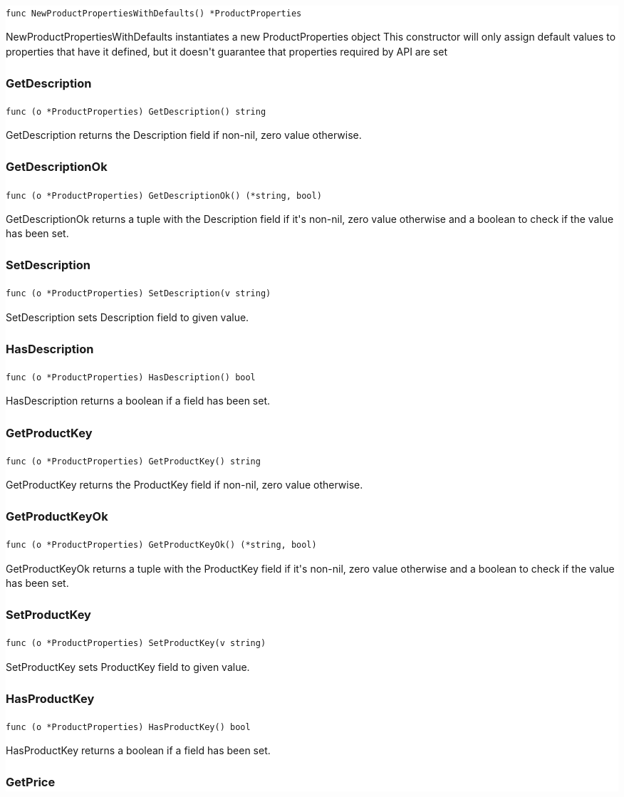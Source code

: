 `func NewProductPropertiesWithDefaults() *ProductProperties`

NewProductPropertiesWithDefaults instantiates a new ProductProperties object
This constructor will only assign default values to properties that have it defined,
but it doesn't guarantee that properties required by API are set

### GetDescription

`func (o *ProductProperties) GetDescription() string`

GetDescription returns the Description field if non-nil, zero value otherwise.

### GetDescriptionOk

`func (o *ProductProperties) GetDescriptionOk() (*string, bool)`

GetDescriptionOk returns a tuple with the Description field if it's non-nil, zero value otherwise
and a boolean to check if the value has been set.

### SetDescription

`func (o *ProductProperties) SetDescription(v string)`

SetDescription sets Description field to given value.

### HasDescription

`func (o *ProductProperties) HasDescription() bool`

HasDescription returns a boolean if a field has been set.

### GetProductKey

`func (o *ProductProperties) GetProductKey() string`

GetProductKey returns the ProductKey field if non-nil, zero value otherwise.

### GetProductKeyOk

`func (o *ProductProperties) GetProductKeyOk() (*string, bool)`

GetProductKeyOk returns a tuple with the ProductKey field if it's non-nil, zero value otherwise
and a boolean to check if the value has been set.

### SetProductKey

`func (o *ProductProperties) SetProductKey(v string)`

SetProductKey sets ProductKey field to given value.

### HasProductKey

`func (o *ProductProperties) HasProductKey() bool`

HasProductKey returns a boolean if a field has been set.

### GetPrice
